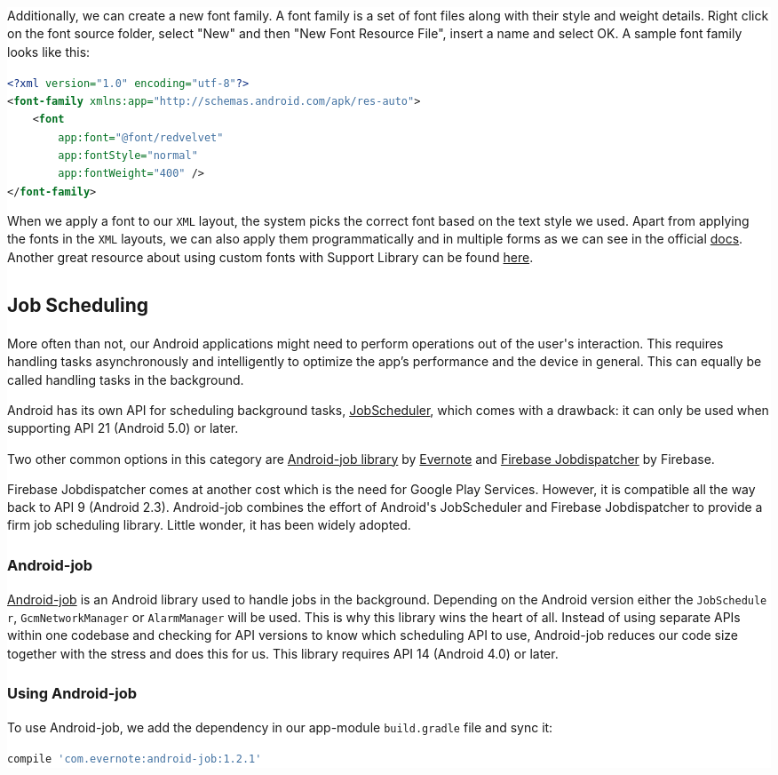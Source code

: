Additionally, we can create a new font family. A font family is a set of font files along with their style and weight details. Right click on the font source folder, select "New" and then "New Font Resource File", insert a name and select OK. A sample font family looks like this:

```xml
<?xml version="1.0" encoding="utf-8"?>
<font-family xmlns:app="http://schemas.android.com/apk/res-auto">
    <font
        app:font="@font/redvelvet"
        app:fontStyle="normal"
        app:fontWeight="400" />
</font-family>
```

When we apply a font to our `XML` layout, the system picks the correct font based on the text style we used. Apart from applying the fonts in the `XML` layouts, we can also apply them programmatically and in multiple forms as we can see in the official [docs](https://developer.android.com/guide/topics/ui/look-and-feel/fonts-in-xml.html). Another great resource about using custom fonts with Support Library can be found [here](https://segunfamisa.com/posts/custom-fonts-with-android-support-library).

## Job Scheduling

More often than not, our Android applications might need to perform operations out of the user's interaction. This requires handling tasks asynchronously and intelligently to optimize the app’s performance and the device in general. This can equally be called handling tasks in the background.

Android has its own API for scheduling background tasks, [JobScheduler](https://developer.android.com/reference/android/app/job/JobScheduler.html), which comes with a drawback: it can only be used when supporting API 21 (Android 5.0) or later.

Two other common options in this category are [Android-job library](https://github.com/evernote/android-job) by [Evernote](https://evernote.com) and [Firebase Jobdispatcher](https://github.com/firebase/firebase-jobdispatcher-android) by Firebase.

Firebase Jobdispatcher comes at another cost which is the need for Google Play Services. However, it is compatible all the way back to API 9 (Android 2.3). Android-job combines the effort of Android's JobScheduler and Firebase Jobdispatcher to provide a firm job scheduling library. Little wonder, it has been widely adopted.

### Android-job

[Android-job](https://github.com/evernote/android-job) is an Android library used to handle jobs in the background. Depending on the Android version either the `JobScheduler`, `GcmNetworkManager` or `AlarmManager` will be used. This is why this library wins the heart of all. Instead of using separate APIs within one codebase and checking for API versions to know which scheduling API to use, Android-job reduces our code size together with the stress and does this for us. This library requires API 14 (Android 4.0) or later.

### Using Android-job

To use Android-job, we add the dependency in our app-module `build.gradle` file and sync it:

```groovy
compile 'com.evernote:android-job:1.2.1'
```
